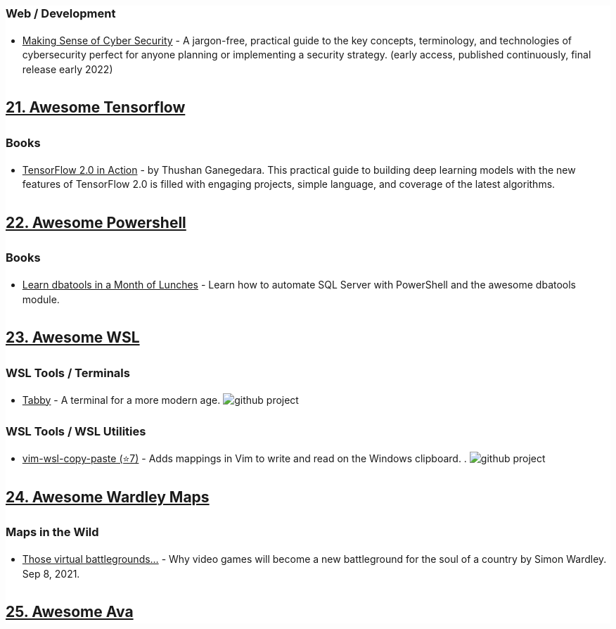 ### Web / Development

*   [Making Sense of Cyber Security](https://www.manning.com/books/making-sense-of-cyber-security) - A jargon-free, practical guide to the key concepts, terminology, and technologies of cybersecurity perfect for anyone planning or implementing a security strategy. (early access, published continuously, final release early 2022)

## [21. Awesome Tensorflow](/content/jtoy/awesome-tensorflow/week/README.md)

### Books

*   [TensorFlow 2.0 in Action](https://www.manning.com/books/tensorflow-in-action) - by Thushan Ganegedara. This practical guide to building deep learning models with the new features of TensorFlow 2.0 is filled with engaging projects, simple language, and coverage of the latest algorithms.

## [22. Awesome Powershell](/content/janikvonrotz/awesome-powershell/week/README.md)

### Books

*   [Learn dbatools in a Month of Lunches](https://www.manning.com/books/learn-dbatools-in-a-month-of-lunches) - Learn how to automate SQL Server with PowerShell and the awesome dbatools module.

## [23. Awesome WSL](/content/sirredbeard/Awesome-WSL/week/README.md)

### WSL Tools / Terminals

*   [Tabby](https://tabby.sh/) - A terminal for a more modern age. ![github project](https://raw.githubusercontent.com/sirredbeard/Awesome-WSL/master/github-icon.png)

### WSL Tools / WSL Utilities

*   [vim-wsl-copy-paste (⭐7)](https://github.com/Konfekt/vim-wsl-copy-paste) -  Adds mappings in Vim to write and read on the Windows clipboard.
    . ![github project](https://raw.githubusercontent.com/sirredbeard/Awesome-WSL/master/github-icon.png)

## [24. Awesome Wardley Maps](/content/wardley-maps-community/awesome-wardley-maps/week/README.md)

### Maps in the Wild

*   [Those virtual battlegrounds…](https://swardley.medium.com/those-virtual-battlegrounds-feb3da18e0f0) - Why video games will become a new battleground for the soul of a country by Simon Wardley. Sep 8, 2021.

## [25. Awesome Ava](/content/avajs/awesome-ava/week/README.md)
